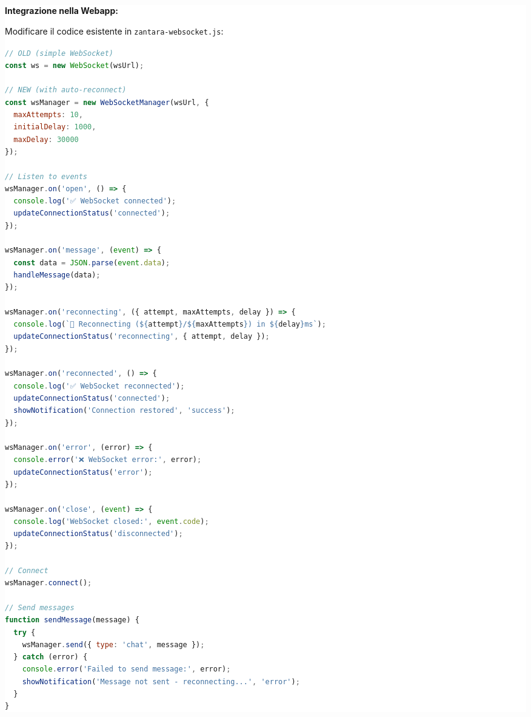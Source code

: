 **Integrazione nella Webapp:**

Modificare il codice esistente in `zantara-websocket.js`:

```javascript
// OLD (simple WebSocket)
const ws = new WebSocket(wsUrl);

// NEW (with auto-reconnect)
const wsManager = new WebSocketManager(wsUrl, {
  maxAttempts: 10,
  initialDelay: 1000,
  maxDelay: 30000
});

// Listen to events
wsManager.on('open', () => {
  console.log('✅ WebSocket connected');
  updateConnectionStatus('connected');
});

wsManager.on('message', (event) => {
  const data = JSON.parse(event.data);
  handleMessage(data);
});

wsManager.on('reconnecting', ({ attempt, maxAttempts, delay }) => {
  console.log(`🔄 Reconnecting (${attempt}/${maxAttempts}) in ${delay}ms`);
  updateConnectionStatus('reconnecting', { attempt, delay });
});

wsManager.on('reconnected', () => {
  console.log('✅ WebSocket reconnected');
  updateConnectionStatus('connected');
  showNotification('Connection restored', 'success');
});

wsManager.on('error', (error) => {
  console.error('❌ WebSocket error:', error);
  updateConnectionStatus('error');
});

wsManager.on('close', (event) => {
  console.log('WebSocket closed:', event.code);
  updateConnectionStatus('disconnected');
});

// Connect
wsManager.connect();

// Send messages
function sendMessage(message) {
  try {
    wsManager.send({ type: 'chat', message });
  } catch (error) {
    console.error('Failed to send message:', error);
    showNotification('Message not sent - reconnecting...', 'error');
  }
}
```
